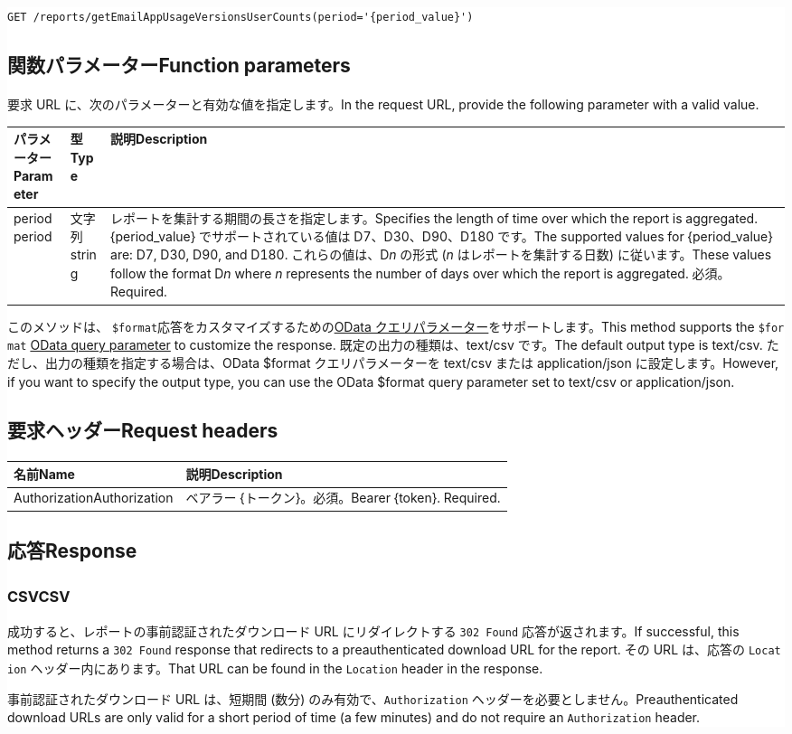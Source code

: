  

```http
GET /reports/getEmailAppUsageVersionsUserCounts(period='{period_value}')
```

## <a name="function-parameters"></a><span data-ttu-id="a371d-118">関数パラメーター</span><span class="sxs-lookup"><span data-stu-id="a371d-118">Function parameters</span></span>

<span data-ttu-id="a371d-119">要求 URL に、次のパラメーターと有効な値を指定します。</span><span class="sxs-lookup"><span data-stu-id="a371d-119">In the request URL, provide the following parameter with a valid value.</span></span>

| <span data-ttu-id="a371d-120">パラメーター</span><span class="sxs-lookup"><span data-stu-id="a371d-120">Parameter</span></span> | <span data-ttu-id="a371d-121">型</span><span class="sxs-lookup"><span data-stu-id="a371d-121">Type</span></span>   | <span data-ttu-id="a371d-122">説明</span><span class="sxs-lookup"><span data-stu-id="a371d-122">Description</span></span>                              |
| :-------- | :----- | :--------------------------------------- |
| <span data-ttu-id="a371d-123">period</span><span class="sxs-lookup"><span data-stu-id="a371d-123">period</span></span>    | <span data-ttu-id="a371d-124">文字列</span><span class="sxs-lookup"><span data-stu-id="a371d-124">string</span></span> | <span data-ttu-id="a371d-125">レポートを集計する期間の長さを指定します。</span><span class="sxs-lookup"><span data-stu-id="a371d-125">Specifies the length of time over which the report is aggregated.</span></span> <span data-ttu-id="a371d-126">{period_value} でサポートされている値は D7、D30、D90、D180 です。</span><span class="sxs-lookup"><span data-stu-id="a371d-126">The supported values for {period_value} are: D7, D30, D90, and D180.</span></span> <span data-ttu-id="a371d-127">これらの値は、D*n* の形式 (*n* はレポートを集計する日数) に従います。</span><span class="sxs-lookup"><span data-stu-id="a371d-127">These values follow the format D*n* where *n* represents the number of days over which the report is aggregated.</span></span> <span data-ttu-id="a371d-128">必須。</span><span class="sxs-lookup"><span data-stu-id="a371d-128">Required.</span></span> |

<span data-ttu-id="a371d-129">このメソッドは、 `$format`応答をカスタマイズするための[OData クエリパラメーター](/graph/query-parameters)をサポートします。</span><span class="sxs-lookup"><span data-stu-id="a371d-129">This method supports the `$format` [OData query parameter](/graph/query-parameters) to customize the response.</span></span> <span data-ttu-id="a371d-130">既定の出力の種類は、text/csv です。</span><span class="sxs-lookup"><span data-stu-id="a371d-130">The default output type is text/csv.</span></span> <span data-ttu-id="a371d-131">ただし、出力の種類を指定する場合は、OData $format クエリパラメーターを text/csv または application/json に設定します。</span><span class="sxs-lookup"><span data-stu-id="a371d-131">However, if you want to specify the output type, you can use the OData $format query parameter set to text/csv or application/json.</span></span>

## <a name="request-headers"></a><span data-ttu-id="a371d-132">要求ヘッダー</span><span class="sxs-lookup"><span data-stu-id="a371d-132">Request headers</span></span>

| <span data-ttu-id="a371d-133">名前</span><span class="sxs-lookup"><span data-stu-id="a371d-133">Name</span></span>          | <span data-ttu-id="a371d-134">説明</span><span class="sxs-lookup"><span data-stu-id="a371d-134">Description</span></span>               |
| :------------ | :------------------------ |
| <span data-ttu-id="a371d-135">Authorization</span><span class="sxs-lookup"><span data-stu-id="a371d-135">Authorization</span></span> | <span data-ttu-id="a371d-p104">ベアラー {トークン}。必須。</span><span class="sxs-lookup"><span data-stu-id="a371d-p104">Bearer {token}. Required.</span></span> |

## <a name="response"></a><span data-ttu-id="a371d-138">応答</span><span class="sxs-lookup"><span data-stu-id="a371d-138">Response</span></span>

### <a name="csv"></a><span data-ttu-id="a371d-139">CSV</span><span class="sxs-lookup"><span data-stu-id="a371d-139">CSV</span></span>

<span data-ttu-id="a371d-140">成功すると、レポートの事前認証されたダウンロード URL にリダイレクトする `302 Found` 応答が返されます。</span><span class="sxs-lookup"><span data-stu-id="a371d-140">If successful, this method returns a `302 Found` response that redirects to a preauthenticated download URL for the report.</span></span> <span data-ttu-id="a371d-141">その URL は、応答の `Location` ヘッダー内にあります。</span><span class="sxs-lookup"><span data-stu-id="a371d-141">That URL can be found in the `Location` header in the response.</span></span>

<span data-ttu-id="a371d-142">事前認証されたダウンロード URL は、短期間 (数分) のみ有効で、`Authorization` ヘッダーを必要としません。</span><span class="sxs-lookup"><span data-stu-id="a371d-142">Preauthenticated download URLs are only valid for a short period of time (a few minutes) and do not require an `Authorization` header.</span></span>
